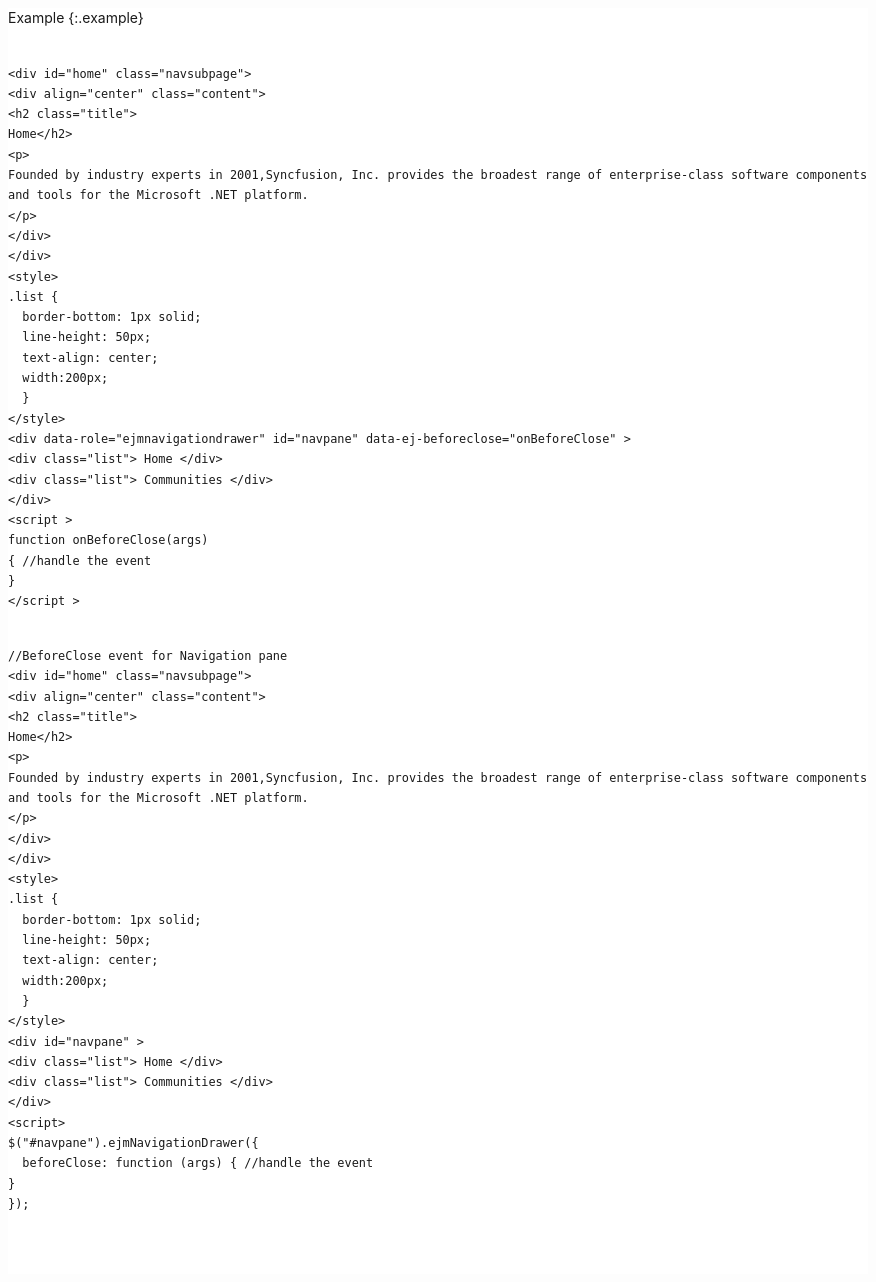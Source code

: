 
Example
{:.example}

<pre class="prettyprint">
<code>  
&lt;div id="home" class="navsubpage"&gt;
&lt;div align="center" class="content"&gt;
&lt;h2 class="title"&gt;
Home&lt;/h2&gt;
&lt;p&gt;
Founded by industry experts in 2001,Syncfusion, Inc. provides the broadest range of enterprise-class software components and tools for the Microsoft .NET platform.
&lt;/p&gt;
&lt;/div&gt;
&lt;/div&gt;
&lt;style&gt;
.list {
  border-bottom: 1px solid;
  line-height: 50px;
  text-align: center;
  width:200px;
  }
&lt;/style&gt;
&lt;div data-role="ejmnavigationdrawer" id="navpane" data-ej-beforeclose="onBeforeClose" &gt;
&lt;div class="list"&gt; Home &lt;/div&gt;
&lt;div class="list"&gt; Communities &lt;/div&gt;
&lt;/div&gt;
&lt;script &gt;
function onBeforeClose(args)
{ //handle the event
}
&lt;/script &gt;</code>
</pre>
<pre class="prettyprint">
<code> 
//BeforeClose event for Navigation pane
&lt;div id="home" class="navsubpage"&gt;
&lt;div align="center" class="content"&gt;
&lt;h2 class="title"&gt;
Home&lt;/h2&gt;
&lt;p&gt;
Founded by industry experts in 2001,Syncfusion, Inc. provides the broadest range of enterprise-class software components and tools for the Microsoft .NET platform.
&lt;/p&gt;
&lt;/div&gt;
&lt;/div&gt;
&lt;style&gt;
.list {
  border-bottom: 1px solid;
  line-height: 50px;
  text-align: center;
  width:200px;
  }
&lt;/style&gt;
&lt;div id="navpane" &gt;
&lt;div class="list"&gt; Home &lt;/div&gt;
&lt;div class="list"&gt; Communities &lt;/div&gt;
&lt;/div&gt;
&lt;script&gt;
$("#navpane").ejmNavigationDrawer({
  beforeClose: function (args) { //handle the event
}
});   